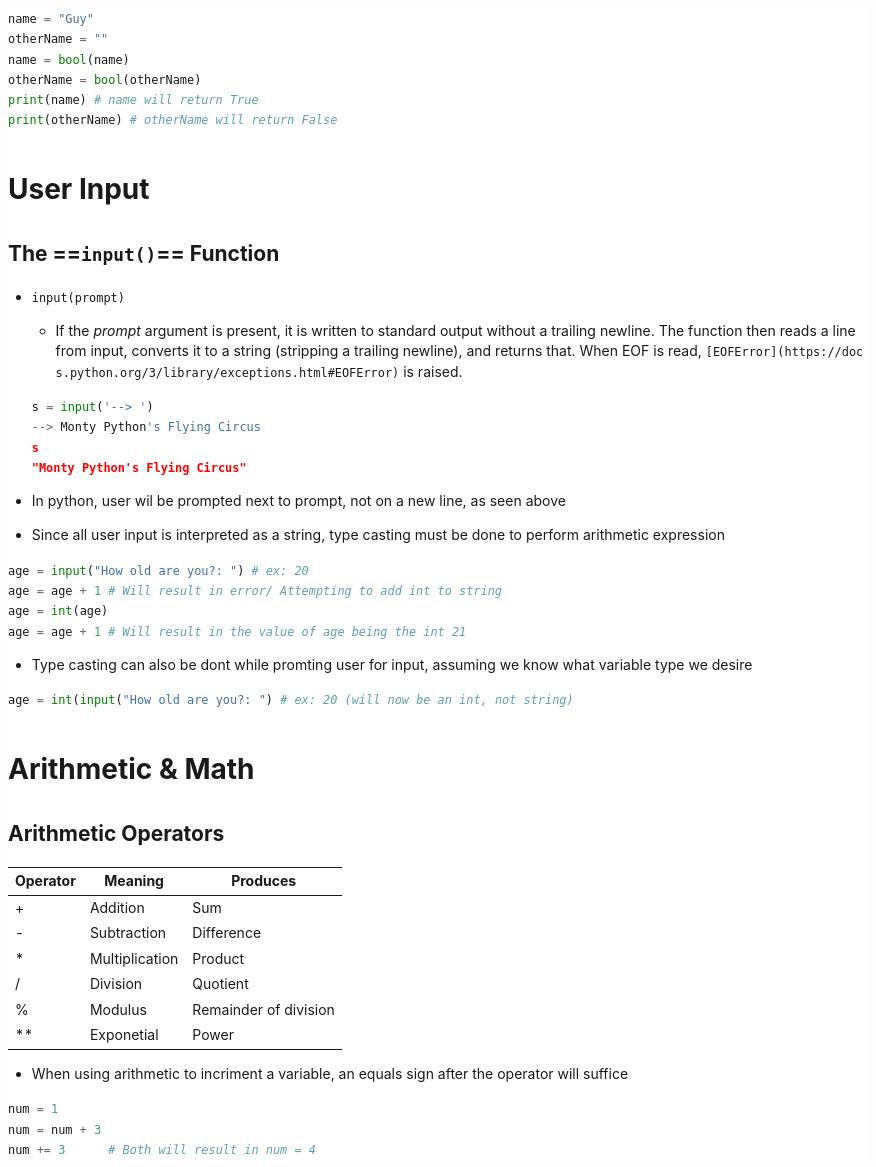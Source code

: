 ```Python
name = "Guy"
otherName = ""
name = bool(name)
otherName = bool(otherName)
print(name) # name will return True
print(otherName) # otherName will return False
```
  
# User Input
## The ==`input()`== Function
- `input(prompt)`
    
    - If the _prompt_ argument is present, it is written to standard output without a trailing newline. The function then reads a line from input, converts it to a string (stripping a trailing newline), and returns that. When EOF is read, `[EOFError](https://docs.python.org/3/library/exceptions.html#EOFError)` is raised.
    
    ```Python
    s = input('--> ')  
    --> Monty Python's Flying Circus
    s  
    "Monty Python's Flying Circus"
    ```
    
- In python, user wil be prompted next to prompt, not on a new line, as seen above
- Since all user input is interpreted as a string, type casting must be done to perform arithmetic expression
```Python
age = input("How old are you?: ") # ex: 20
age = age + 1 # Will result in error/ Attempting to add int to string
age = int(age)
age = age + 1 # Will result in the value of age being the int 21
```
- Type casting can also be dont while promting user for input, assuming we know what variable type we desire
```Python
age = int(input("How old are you?: ") # ex: 20 (will now be an int, not string)
```
  
# Arithmetic & Math
## Arithmetic Operators

| **Operator** | **Meaning**    | **Produces**          |
| ------------ | -------------- | --------------------- |
| +            | Addition       | Sum                   |
| -            | Subtraction    | Difference            |
| *            | Multiplication | Product               |
| /            | Division       | Quotient              |
| %            | Modulus        | Remainder of division |
| **           | Exponetial     | Power                 |
- When using arithmetic to incriment a variable, an equals sign after the operator will suffice
```Python
num = 1
num = num + 3 
num += 3      # Both will result in num = 4
```